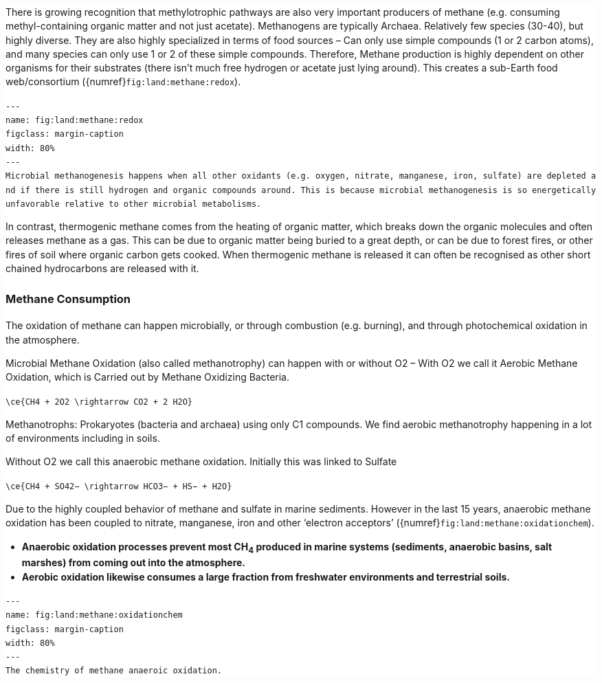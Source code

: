 There is growing recognition that methylotrophic pathways are also very important producers of methane (e.g. consuming methyl-containing organic matter and not just acetate). Methanogens are typically Archaea. Relatively few species (30-40), but highly diverse. They are also highly specialized in terms of food sources – Can only use simple compounds (1 or 2 carbon atoms), and many species can only use 1 or 2 of these simple compounds. Therefore, Methane production is highly dependent on other organisms for their substrates (there isn’t much free hydrogen or acetate just lying around). This creates a sub-Earth food web/consortium ({numref}`fig:land:methane:redox`).

```{figure} figures/image5.png
---
name: fig:land:methane:redox
figclass: margin-caption
width: 80%
---
Microbial methanogenesis happens when all other oxidants (e.g. oxygen, nitrate, manganese, iron, sulfate) are depleted and if there is still hydrogen and organic compounds around. This is because microbial methanogenesis is so energetically unfavorable relative to other microbial metabolisms.
```

In contrast, thermogenic methane comes from the heating of organic matter, which breaks down the organic molecules and often releases methane as a gas. This can be due to organic matter being buried to a great depth, or can be due to forest fires, or other fires of soil where organic carbon gets cooked. When thermogenic methane is released it can often be recognised as other short chained hydrocarbons are released with it. 

### Methane Consumption

The oxidation of methane can happen microbially, or through combustion (e.g. burning), and through photochemical oxidation in the atmosphere. 

Microbial Methane Oxidation (also called methanotrophy) can happen with or without O2 – With O2 we call it Aerobic Methane Oxidation, which is Carried out by Methane Oxidizing Bacteria.

```{math}
\ce{CH4 + 2O2 \rightarrow CO2 + 2 H2O}
```

Methanotrophs: Prokaryotes (bacteria and archaea) using only C1 compounds. We find aerobic methanotrophy happening in a lot of environments including in soils. 

Without O2 we call this anaerobic methane oxidation. Initially this was linked to Sulfate

```{math}
\ce{CH4 + SO42− \rightarrow HCO3− + HS− + H2O}
```

Due to the highly coupled behavior of methane and sulfate in marine sediments. However in the last 15 years, anaerobic methane oxidation has been coupled to nitrate, manganese, iron and other ‘electron acceptors’ ({numref}`fig:land:methane:oxidationchem`).

- **Anaerobic oxidation processes prevent most CH<sub>4</sub> produced in marine systems (sediments, anaerobic basins, salt marshes) from coming out into the atmosphere.**
- **Aerobic oxidation likewise consumes a large fraction from freshwater environments and terrestrial soils.**


```{figure} figures/image6.jpeg
---
name: fig:land:methane:oxidationchem
figclass: margin-caption
width: 80%
---
The chemistry of methane anaeroic oxidation.
```
